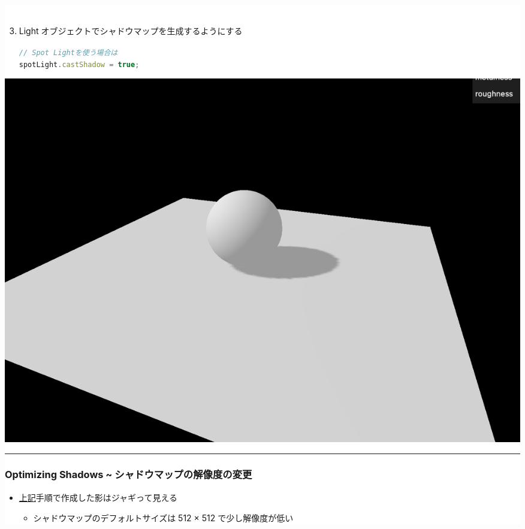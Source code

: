 <br>

3. Light オブジェクトでシャドウマップを生成するようにする

    ```js
    // Spot Lightを使う場合は
    spotLight.castShadow = true;
    ```

<img src="./img/Cast-Receice-Shadows_2.png" />

---

### Optimizing Shadows ~ シャドウマップの解像度の変更

- [上記](#threejs-でオブジェクトに-drop-shadow-を落とす)手順で作成した影はジャギって見える

    - シャドウマップのデフォルトサイズは 512 × 512 で少し解像度が低い
